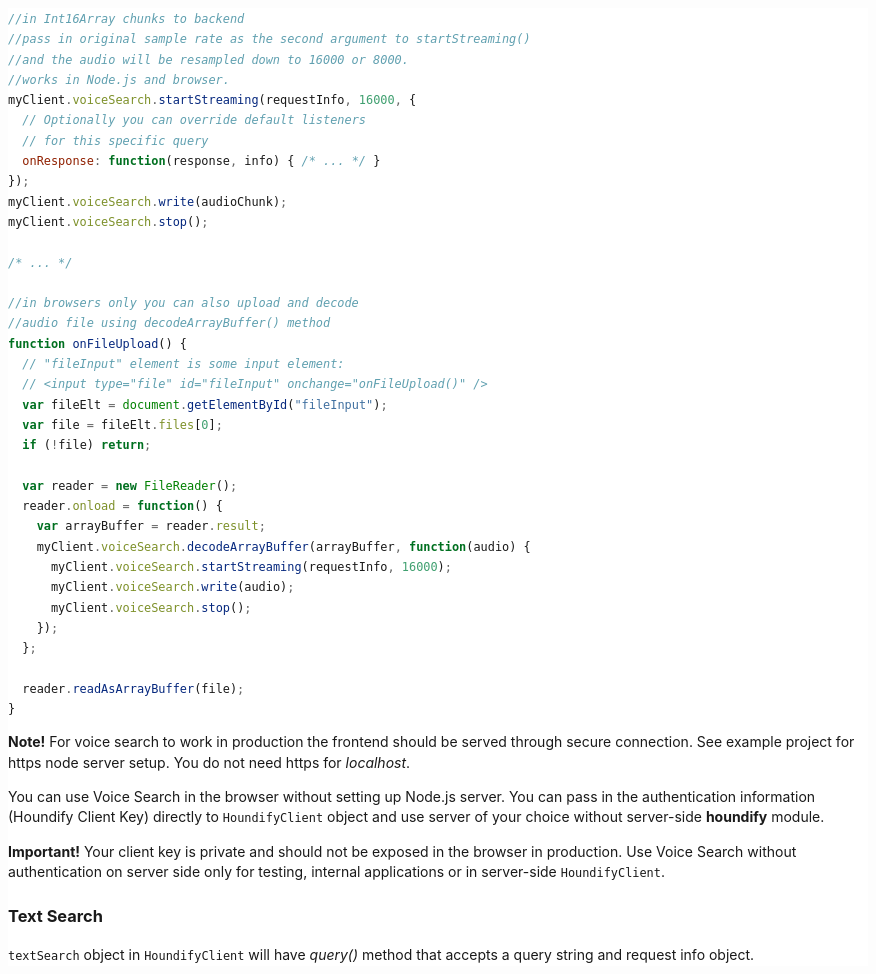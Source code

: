 ```javascript
//in Int16Array chunks to backend
//pass in original sample rate as the second argument to startStreaming() 
//and the audio will be resampled down to 16000 or 8000.
//works in Node.js and browser.
myClient.voiceSearch.startStreaming(requestInfo, 16000, {
  // Optionally you can override default listeners 
  // for this specific query
  onResponse: function(response, info) { /* ... */ }
});
myClient.voiceSearch.write(audioChunk);
myClient.voiceSearch.stop();

/* ... */

//in browsers only you can also upload and decode 
//audio file using decodeArrayBuffer() method
function onFileUpload() {
  // "fileInput" element is some input element:
  // <input type="file" id="fileInput" onchange="onFileUpload()" />
  var fileElt = document.getElementById("fileInput");
  var file = fileElt.files[0];
  if (!file) return;

  var reader = new FileReader();
  reader.onload = function() {
    var arrayBuffer = reader.result;
    myClient.voiceSearch.decodeArrayBuffer(arrayBuffer, function(audio) {
      myClient.voiceSearch.startStreaming(requestInfo, 16000);
      myClient.voiceSearch.write(audio);
      myClient.voiceSearch.stop();
    });
  };

  reader.readAsArrayBuffer(file);
}
```

**Note!** For voice search to work in production the frontend should be served through secure connection. See example project for https node server setup. You do not need https for *localhost*.

You can use Voice Search in the browser without setting up Node.js server. You can pass in the authentication information (Houndify Client Key) directly to `HoundifyClient` object and use server of your choice without server-side **houndify** module.

**Important!** Your client key is private and should not be exposed in the browser in production. Use Voice Search without authentication on server side only for testing, internal applications or in server-side `HoundifyClient`.


### Text Search

`textSearch` object in `HoundifyClient` will have *query()* method that accepts a query string and request info object.
